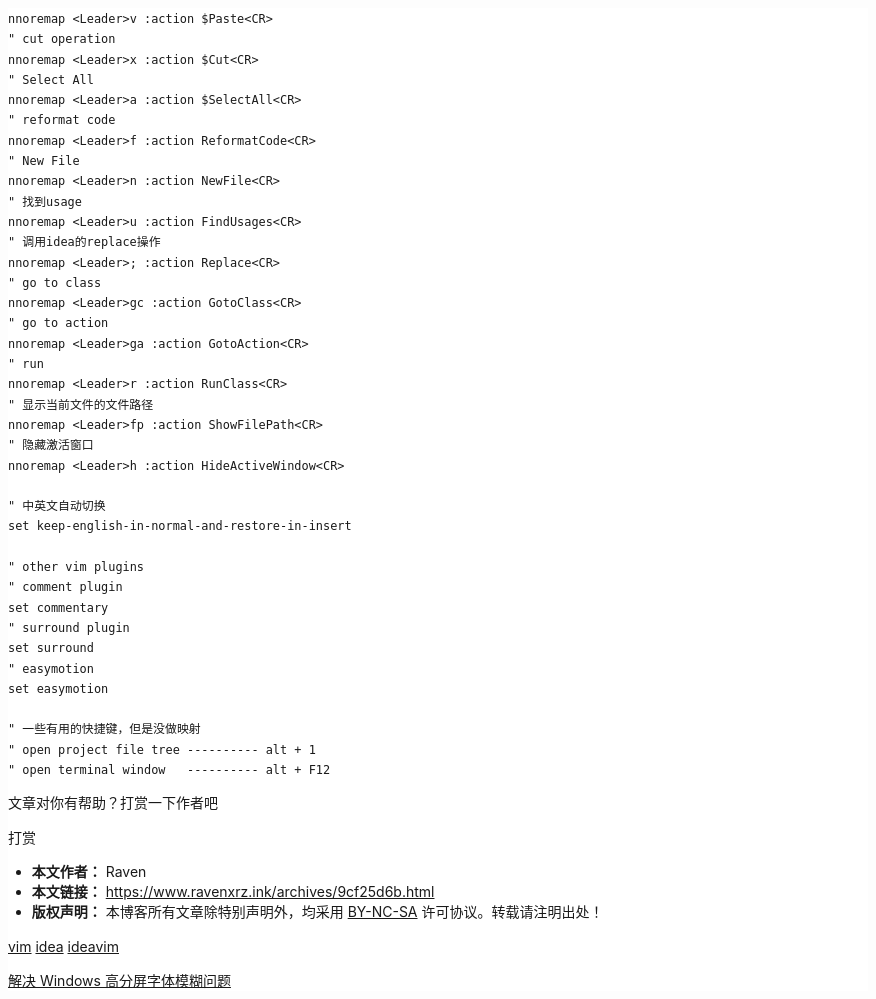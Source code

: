 ```
nnoremap <Leader>v :action $Paste<CR>
" cut operation
nnoremap <Leader>x :action $Cut<CR>
" Select All
nnoremap <Leader>a :action $SelectAll<CR>
" reformat code
nnoremap <Leader>f :action ReformatCode<CR>
" New File
nnoremap <Leader>n :action NewFile<CR>
" 找到usage
nnoremap <Leader>u :action FindUsages<CR>
" 调用idea的replace操作
nnoremap <Leader>; :action Replace<CR>
" go to class
nnoremap <Leader>gc :action GotoClass<CR>
" go to action
nnoremap <Leader>ga :action GotoAction<CR>
" run
nnoremap <Leader>r :action RunClass<CR>
" 显示当前文件的文件路径
nnoremap <Leader>fp :action ShowFilePath<CR>
" 隐藏激活窗口
nnoremap <Leader>h :action HideActiveWindow<CR>

" 中英文自动切换
set keep-english-in-normal-and-restore-in-insert

" other vim plugins
" comment plugin
set commentary
" surround plugin
set surround
" easymotion
set easymotion

" 一些有用的快捷键，但是没做映射
" open project file tree ---------- alt + 1
" open terminal window   ---------- alt + F12
```

文章对你有帮助？打赏一下作者吧

打赏

- **本文作者：** Raven
- **本文链接：** https://www.ravenxrz.ink/archives/9cf25d6b.html
- **版权声明：** 本博客所有文章除特别声明外，均采用 [BY-NC-SA](https://creativecommons.org/licenses/by-nc-sa/4.0/) 许可协议。转载请注明出处！

[ vim](https://www.ravenxrz.ink/tags/vim/) [ idea](https://www.ravenxrz.ink/tags/idea/) [ ideavim](https://www.ravenxrz.ink/tags/ideavim/)

[ 解决 Windows 高分屏字体模糊问题](https://www.ravenxrz.ink/archives/bd948cbe.html)
